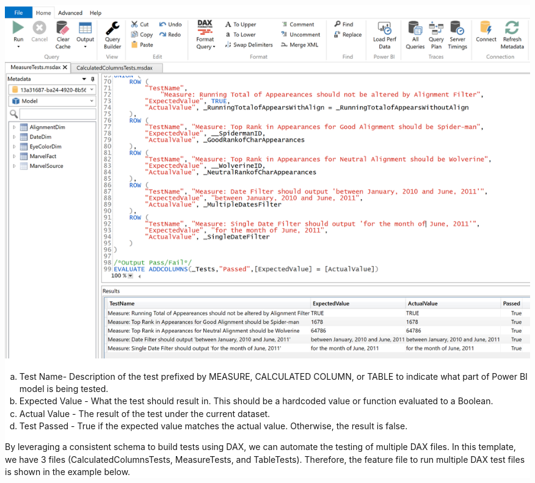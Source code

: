 ![DAX tests](./images/part23-feature-dax-file-example.png)

<ol type="a">
<li>Test Name- Description of the test prefixed by MEASURE,
        CALCULATED COLUMN, or TABLE to indicate what part of Power BI
        model is being tested.</li>
<li>Expected Value - What the test should result in. This should be
        a hardcoded value or function evaluated to a Boolean.</li>
<li>Actual Value - The result of the test under the current
        dataset.</li>
<li>Test Passed - True if the expected value matches the actual
        value. Otherwise, the result is false.</li>
</ol>

By leveraging a consistent schema to build tests using DAX, we can
automate the testing of multiple DAX files. In this template, we have 3
files (CalculatedColumnsTests, MeasureTests, and TableTests). Therefore,
the feature file to run multiple DAX test files is shown in the example
below.
